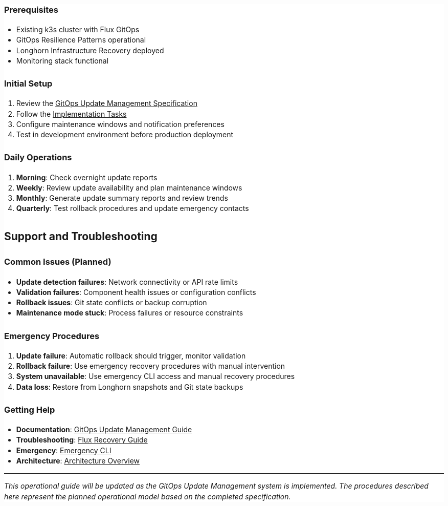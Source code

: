 ### Prerequisites
- Existing k3s cluster with Flux GitOps
- GitOps Resilience Patterns operational
- Longhorn Infrastructure Recovery deployed
- Monitoring stack functional

### Initial Setup
1. Review the [GitOps Update Management Specification](../gitops-update-management.md)
2. Follow the [Implementation Tasks](../../.kiro/specs/gitops-update-management/tasks.md)
3. Configure maintenance windows and notification preferences
4. Test in development environment before production deployment

### Daily Operations
1. **Morning**: Check overnight update reports
2. **Weekly**: Review update availability and plan maintenance windows
3. **Monthly**: Generate update summary reports and review trends
4. **Quarterly**: Test rollback procedures and update emergency contacts

## Support and Troubleshooting

### Common Issues (Planned)
- **Update detection failures**: Network connectivity or API rate limits
- **Validation failures**: Component health issues or configuration conflicts
- **Rollback issues**: Git state conflicts or backup corruption
- **Maintenance mode stuck**: Process failures or resource constraints

### Emergency Procedures
1. **Update failure**: Automatic rollback should trigger, monitor validation
2. **Rollback failure**: Use emergency recovery procedures with manual intervention
3. **System unavailable**: Use emergency CLI access and manual recovery procedures
4. **Data loss**: Restore from Longhorn snapshots and Git state backups

### Getting Help
- **Documentation**: [GitOps Update Management Guide](../gitops-update-management.md)
- **Troubleshooting**: [Flux Recovery Guide](../troubleshooting/flux-recovery-guide.md)
- **Emergency**: [Emergency CLI](../../scripts/emergency-cli.sh)
- **Architecture**: [Architecture Overview](../architecture-overview.md)

---

*This operational guide will be updated as the GitOps Update Management system is implemented. The procedures described here represent the planned operational model based on the completed specification.*